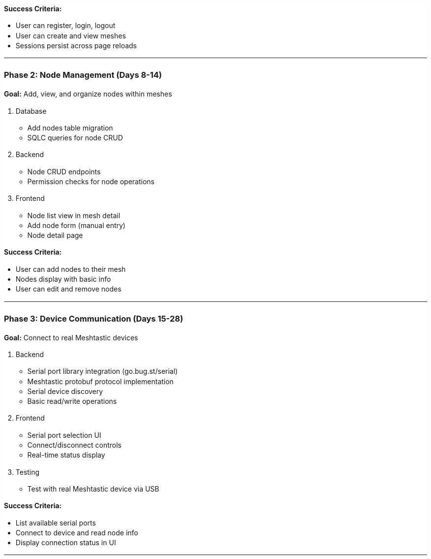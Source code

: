 **Success Criteria:**

- User can register, login, logout
- User can create and view meshes
- Sessions persist across page reloads

---

### Phase 2: Node Management (Days 8-14)

**Goal:** Add, view, and organize nodes within meshes

1. Database
   - Add nodes table migration
   - SQLC queries for node CRUD

2. Backend
   - Node CRUD endpoints
   - Permission checks for node operations

3. Frontend
   - Node list view in mesh detail
   - Add node form (manual entry)
   - Node detail page

**Success Criteria:**

- User can add nodes to their mesh
- Nodes display with basic info
- User can edit and remove nodes

---

### Phase 3: Device Communication (Days 15-28)

**Goal:** Connect to real Meshtastic devices

1. Backend
   - Serial port library integration (go.bug.st/serial)
   - Meshtastic protobuf protocol implementation
   - Serial device discovery
   - Basic read/write operations

2. Frontend
   - Serial port selection UI
   - Connect/disconnect controls
   - Real-time status display

3. Testing
   - Test with real Meshtastic device via USB

**Success Criteria:**

- List available serial ports
- Connect to device and read node info
- Display connection status in UI

---
